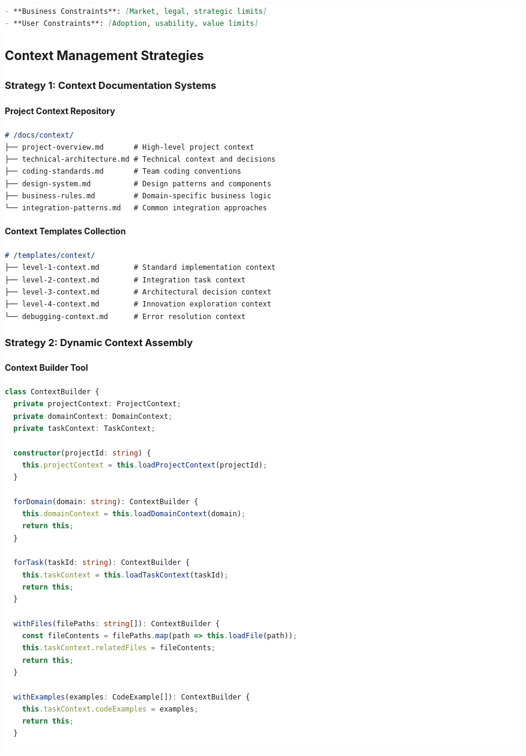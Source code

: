 ```markdown
- **Business Constraints**: [Market, legal, strategic limits]
- **User Constraints**: [Adoption, usability, value limits]
```

## Context Management Strategies

### Strategy 1: Context Documentation Systems

#### Project Context Repository
```markdown
# /docs/context/
├── project-overview.md       # High-level project context
├── technical-architecture.md # Technical context and decisions
├── coding-standards.md       # Team coding conventions
├── design-system.md          # Design patterns and components
├── business-rules.md         # Domain-specific business logic
└── integration-patterns.md   # Common integration approaches
```

#### Context Templates Collection
```markdown
# /templates/context/
├── level-1-context.md        # Standard implementation context
├── level-2-context.md        # Integration task context
├── level-3-context.md        # Architectural decision context
├── level-4-context.md        # Innovation exploration context
└── debugging-context.md      # Error resolution context
```

### Strategy 2: Dynamic Context Assembly

#### Context Builder Tool
```typescript
class ContextBuilder {
  private projectContext: ProjectContext;
  private domainContext: DomainContext;
  private taskContext: TaskContext;
  
  constructor(projectId: string) {
    this.projectContext = this.loadProjectContext(projectId);
  }
  
  forDomain(domain: string): ContextBuilder {
    this.domainContext = this.loadDomainContext(domain);
    return this;
  }
  
  forTask(taskId: string): ContextBuilder {
    this.taskContext = this.loadTaskContext(taskId);
    return this;
  }
  
  withFiles(filePaths: string[]): ContextBuilder {
    const fileContents = filePaths.map(path => this.loadFile(path));
    this.taskContext.relatedFiles = fileContents;
    return this;
  }
  
  withExamples(examples: CodeExample[]): ContextBuilder {
    this.taskContext.codeExamples = examples;
    return this;
  }
  
```